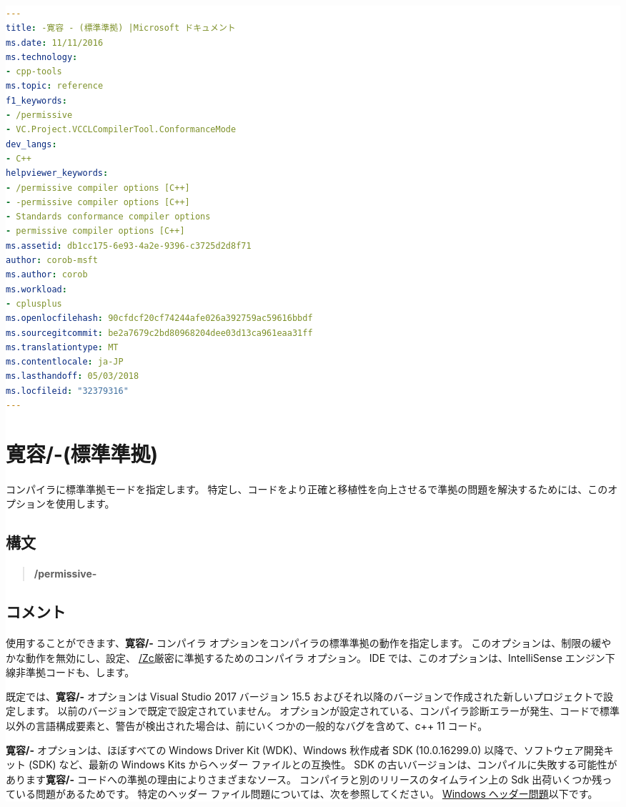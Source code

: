 ```yaml
---
title: -寛容 - (標準準拠) |Microsoft ドキュメント
ms.date: 11/11/2016
ms.technology:
- cpp-tools
ms.topic: reference
f1_keywords:
- /permissive
- VC.Project.VCCLCompilerTool.ConformanceMode
dev_langs:
- C++
helpviewer_keywords:
- /permissive compiler options [C++]
- -permissive compiler options [C++]
- Standards conformance compiler options
- permissive compiler options [C++]
ms.assetid: db1cc175-6e93-4a2e-9396-c3725d2d8f71
author: corob-msft
ms.author: corob
ms.workload:
- cplusplus
ms.openlocfilehash: 90cfdcf20cf74244afe026a392759ac59616bbdf
ms.sourcegitcommit: be2a7679c2bd80968204dee03d13ca961eaa31ff
ms.translationtype: MT
ms.contentlocale: ja-JP
ms.lasthandoff: 05/03/2018
ms.locfileid: "32379316"
---
```

# <a name="permissive--standards-conformance"></a>寛容/-(標準準拠)

コンパイラに標準準拠モードを指定します。 特定し、コードをより正確と移植性を向上させるで準拠の問題を解決するためには、このオプションを使用します。

## <a name="syntax"></a>構文

> **/permissive-**

## <a name="remarks"></a>コメント

使用することができます、**寛容/-** コンパイラ オプションをコンパイラの標準準拠の動作を指定します。 このオプションは、制限の緩やかな動作を無効にし、設定、 [/Zc](../../build/reference/zc-conformance.md)厳密に準拠するためのコンパイラ オプション。 IDE では、このオプションは、IntelliSense エンジン下線非準拠コードも、します。

既定では、**寛容/-** オプションは Visual Studio 2017 バージョン 15.5 およびそれ以降のバージョンで作成された新しいプロジェクトで設定します。 以前のバージョンで既定で設定されていません。 オプションが設定されている、コンパイラ診断エラーが発生、コードで標準以外の言語構成要素と、警告が検出された場合は、前にいくつかの一般的なバグを含めて、c++ 11 コード。

**寛容/-** オプションは、ほぼすべての Windows Driver Kit (WDK)、Windows 秋作成者 SDK (10.0.16299.0) 以降で、ソフトウェア開発キット (SDK) など、最新の Windows Kits からヘッダー ファイルとの互換性。 SDK の古いバージョンは、コンパイルに失敗する可能性があります**寛容/-** コードへの準拠の理由によりさまざまなソース。 コンパイラと別のリリースのタイムライン上の Sdk 出荷いくつか残っている問題があるためです。 特定のヘッダー ファイル問題については、次を参照してください。 [Windows ヘッダー問題](#windows-header-issues)以下です。
